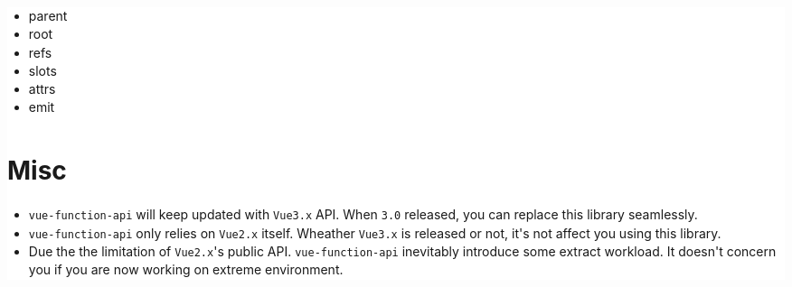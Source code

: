 - parent
- root
- refs
- slots
- attrs
- emit

# Misc

- `vue-function-api` will keep updated with `Vue3.x` API. When `3.0` released, you can replace this library seamlessly.
- `vue-function-api` only relies on `Vue2.x` itself. Wheather `Vue3.x` is released or not, it's not affect you using this library.
- Due the the limitation of `Vue2.x`'s public API. `vue-function-api` inevitably introduce some extract workload. It doesn't concern you if you are now working on extreme environment.

[wrapper]: https://github.com/vuejs/rfcs/blob/function-apis/active-rfcs/0000-function-api.md#why-do-we-need-value-wrappers
